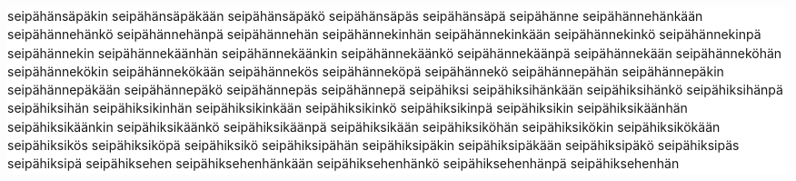 seipähänsäpäkin
seipähänsäpäkään
seipähänsäpäkö
seipähänsäpäs
seipähänsäpä
seipähänne
seipähännehänkään
seipähännehänkö
seipähännehänpä
seipähännehän
seipähännekinhän
seipähännekinkään
seipähännekinkö
seipähännekinpä
seipähännekin
seipähännekäänhän
seipähännekäänkin
seipähännekäänkö
seipähännekäänpä
seipähännekään
seipähänneköhän
seipähännekökin
seipähännekökään
seipähännekös
seipähänneköpä
seipähännekö
seipähännepähän
seipähännepäkin
seipähännepäkään
seipähännepäkö
seipähännepäs
seipähännepä
seipähiksi
seipähiksihänkään
seipähiksihänkö
seipähiksihänpä
seipähiksihän
seipähiksikinhän
seipähiksikinkään
seipähiksikinkö
seipähiksikinpä
seipähiksikin
seipähiksikäänhän
seipähiksikäänkin
seipähiksikäänkö
seipähiksikäänpä
seipähiksikään
seipähiksiköhän
seipähiksikökin
seipähiksikökään
seipähiksikös
seipähiksiköpä
seipähiksikö
seipähiksipähän
seipähiksipäkin
seipähiksipäkään
seipähiksipäkö
seipähiksipäs
seipähiksipä
seipähiksehen
seipähiksehenhänkään
seipähiksehenhänkö
seipähiksehenhänpä
seipähiksehenhän